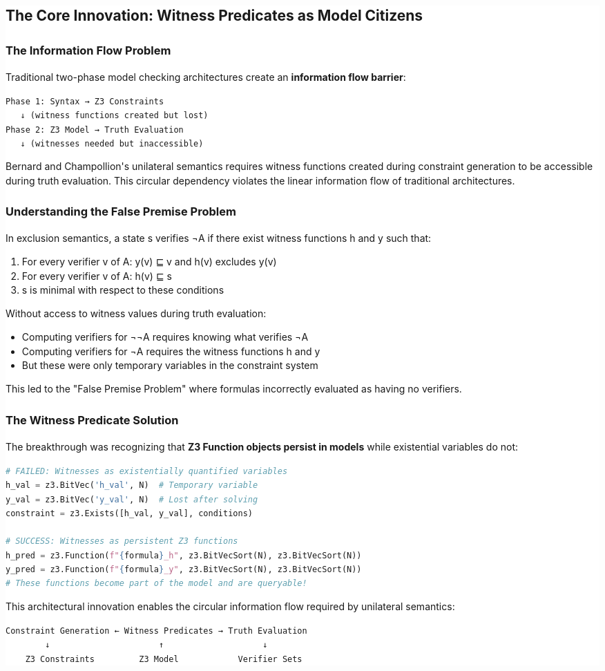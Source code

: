 ## The Core Innovation: Witness Predicates as Model Citizens

### The Information Flow Problem

Traditional two-phase model checking architectures create an **information flow barrier**:

```
Phase 1: Syntax → Z3 Constraints
   ↓ (witness functions created but lost)
Phase 2: Z3 Model → Truth Evaluation  
   ↓ (witnesses needed but inaccessible)
```

Bernard and Champollion's unilateral semantics requires witness functions created during constraint generation to be accessible during truth evaluation. This circular dependency violates the linear information flow of traditional architectures.

### Understanding the False Premise Problem

In exclusion semantics, a state s verifies ¬A if there exist witness functions h and y such that:
1. For every verifier v of A: y(v) ⊑ v and h(v) excludes y(v)
2. For every verifier v of A: h(v) ⊑ s
3. s is minimal with respect to these conditions

Without access to witness values during truth evaluation:
- Computing verifiers for ¬¬A requires knowing what verifies ¬A
- Computing verifiers for ¬A requires the witness functions h and y
- But these were only temporary variables in the constraint system

This led to the "False Premise Problem" where formulas incorrectly evaluated as having no verifiers.

### The Witness Predicate Solution

The breakthrough was recognizing that **Z3 Function objects persist in models** while existential variables do not:

```python
# FAILED: Witnesses as existentially quantified variables
h_val = z3.BitVec('h_val', N)  # Temporary variable
y_val = z3.BitVec('y_val', N)  # Lost after solving
constraint = z3.Exists([h_val, y_val], conditions)

# SUCCESS: Witnesses as persistent Z3 functions  
h_pred = z3.Function(f"{formula}_h", z3.BitVecSort(N), z3.BitVecSort(N))
y_pred = z3.Function(f"{formula}_y", z3.BitVecSort(N), z3.BitVecSort(N))
# These functions become part of the model and are queryable!
```

This architectural innovation enables the circular information flow required by unilateral semantics:

```
Constraint Generation ← Witness Predicates → Truth Evaluation
        ↓                      ↑                    ↓
    Z3 Constraints         Z3 Model            Verifier Sets
```
